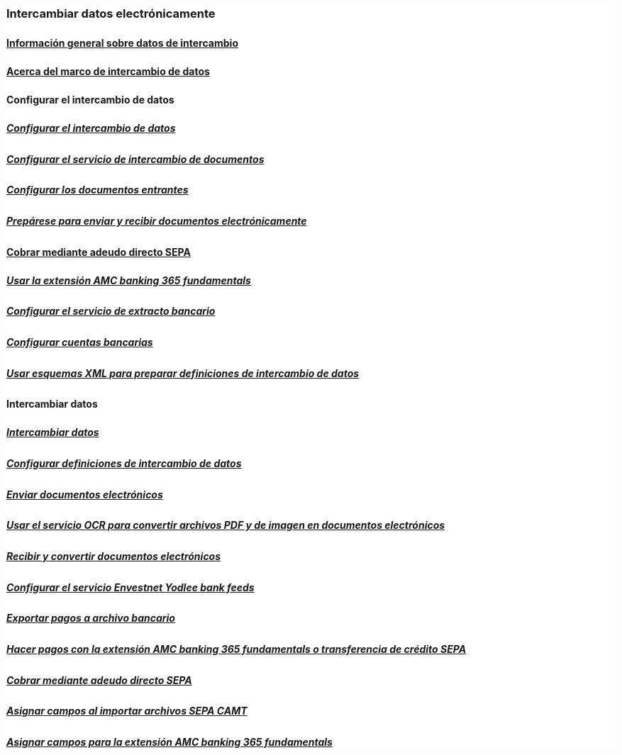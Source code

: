 ### Intercambiar datos electrónicamente
#### [Información general sobre datos de intercambio](across-data-exchange.md)
#### [Acerca del marco de intercambio de datos](across-about-the-data-exchange-framework.md)
#### Configurar el intercambio de datos
##### [Configurar el intercambio de datos](across-set-up-data-exchange.md)
##### [Configurar el servicio de intercambio de documentos](across-how-to-set-up-a-document-exchange-service.md)
##### [Configurar los documentos entrantes](across-how-setup-income-documents.md)
##### [Prepárese para enviar y recibir documentos electrónicamente](across-how-to-set-up-electronic-document-sending-and-receiving.md)
#### [Cobrar mediante adeudo directo SEPA](finance-collect-payments-with-sepa-direct-debit.md)
##### [Usar la extensión AMC banking 365 fundamentals](ui-extensions-amc-banking.md)
##### [Configurar el servicio de extracto bancario](bank-how-setup-bank-statement-service.md)
##### [Configurar cuentas bancarias](bank-how-setup-bank-accounts.md)
##### [Usar esquemas XML para preparar definiciones de intercambio de datos](across-how-to-use-xml-schemas-to-prepare-data-exchange-definitions.md)

#### Intercambiar datos
##### [Intercambiar datos](across-exchange-data.md)
##### [Configurar definiciones de intercambio de datos](across-how-to-set-up-data-exchange-definitions.md)
##### [Enviar documentos electrónicos](sales-how-to-send-electronic-documents.md)
##### [Usar el servicio OCR para convertir archivos PDF y de imagen en documentos electrónicos](across-how-use-ocr-pdf-images-files.md)
##### [Recibir y convertir documentos electrónicos](purchasing-how-to-receive-and-convert-electronic-documents.md)
##### [Configurar el servicio Envestnet Yodlee bank feeds](bank-how-setup-bank-statement-service.md)
##### [Exportar pagos a archivo bancario](finance-make-payments-with-bank-data-conversion-service-or-sepa-credit-transfer.md#exporting-payments-to-a-bank-file)
##### [Hacer pagos con la extensión AMC banking 365 fundamentals o transferencia de crédito SEPA](finance-make-payments-with-bank-data-conversion-service-or-sepa-credit-transfer.md)
##### [Cobrar mediante adeudo directo SEPA](finance-collect-payments-with-sepa-direct-debit.md)
##### [Asignar campos al importar archivos SEPA CAMT](across-field-mapping-when-importing-sepa-camt-files.md)
##### [Asignar campos para la extensión AMC banking 365 fundamentals](across-field-mapping-when-exporting-payment-files-using-bank-data-conversion-service.md)
